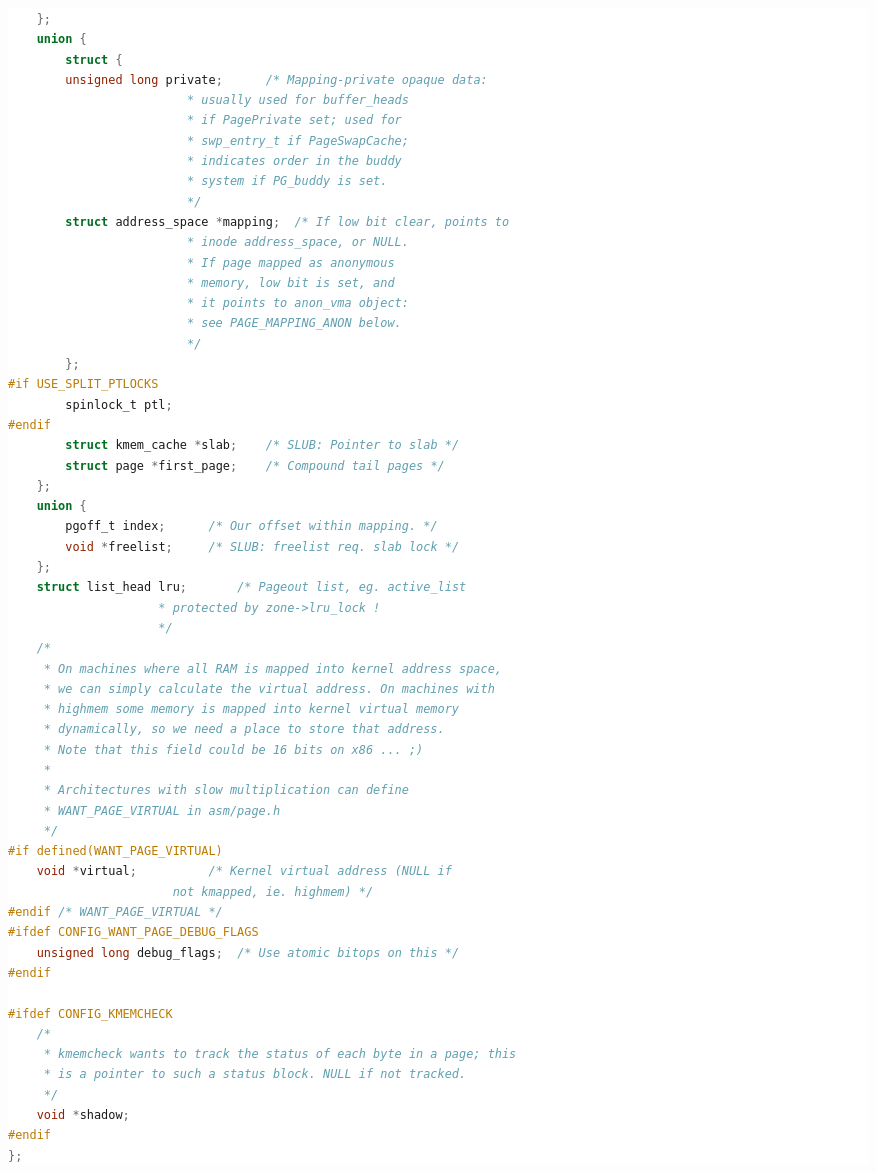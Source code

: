 ```c
	};
	union {
	    struct {
		unsigned long private;		/* Mapping-private opaque data:
					 	 * usually used for buffer_heads
						 * if PagePrivate set; used for
						 * swp_entry_t if PageSwapCache;
						 * indicates order in the buddy
						 * system if PG_buddy is set.
						 */
		struct address_space *mapping;	/* If low bit clear, points to
						 * inode address_space, or NULL.
						 * If page mapped as anonymous
						 * memory, low bit is set, and
						 * it points to anon_vma object:
						 * see PAGE_MAPPING_ANON below.
						 */
	    };
#if USE_SPLIT_PTLOCKS
	    spinlock_t ptl;
#endif
	    struct kmem_cache *slab;	/* SLUB: Pointer to slab */
	    struct page *first_page;	/* Compound tail pages */
	};
	union {
		pgoff_t index;		/* Our offset within mapping. */
		void *freelist;		/* SLUB: freelist req. slab lock */
	};
	struct list_head lru;		/* Pageout list, eg. active_list
					 * protected by zone->lru_lock !
					 */
	/*
	 * On machines where all RAM is mapped into kernel address space,
	 * we can simply calculate the virtual address. On machines with
	 * highmem some memory is mapped into kernel virtual memory
	 * dynamically, so we need a place to store that address.
	 * Note that this field could be 16 bits on x86 ... ;)
	 *
	 * Architectures with slow multiplication can define
	 * WANT_PAGE_VIRTUAL in asm/page.h
	 */
#if defined(WANT_PAGE_VIRTUAL)
	void *virtual;			/* Kernel virtual address (NULL if
					   not kmapped, ie. highmem) */
#endif /* WANT_PAGE_VIRTUAL */
#ifdef CONFIG_WANT_PAGE_DEBUG_FLAGS
	unsigned long debug_flags;	/* Use atomic bitops on this */
#endif

#ifdef CONFIG_KMEMCHECK
	/*
	 * kmemcheck wants to track the status of each byte in a page; this
	 * is a pointer to such a status block. NULL if not tracked.
	 */
	void *shadow;
#endif
};
```
